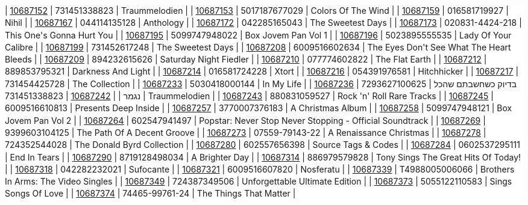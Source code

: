 | [10687152](https://www.discogs.com/release/10687152) | 731451338823 | Traummelodien |
| [10687153](https://www.discogs.com/release/10687153) | 5017187677029 | Colors Of The Wind |
| [10687159](https://www.discogs.com/release/10687159) | 016581719927 | Nihil |
| [10687167](https://www.discogs.com/release/10687167) | 044114135128 | Anthology |
| [10687172](https://www.discogs.com/release/10687172) | 042285165043 | The Sweetest Days |
| [10687173](https://www.discogs.com/release/10687173) | 020831-4424-218 | This One's Gonna Hurt You |
| [10687195](https://www.discogs.com/release/10687195) | 5099747948022 | Box Jovem Pan Vol 1 |
| [10687196](https://www.discogs.com/release/10687196) | 5023895555535 | Lady Of Your Calibre |
| [10687199](https://www.discogs.com/release/10687199) | 731452617248 | The Sweetest Days |
| [10687208](https://www.discogs.com/release/10687208) | 6009516602634 | The Eyes Don't See What The Heart Bleeds |
| [10687209](https://www.discogs.com/release/10687209) | 894232615626 | Saturday Night Fiedler |
| [10687210](https://www.discogs.com/release/10687210) | 077774602822 | The Flat Earth |
| [10687212](https://www.discogs.com/release/10687212) | 889853795321 | Darkness And Light |
| [10687214](https://www.discogs.com/release/10687214) | 016581724228 | Xtort |
| [10687216](https://www.discogs.com/release/10687216) | 054391976581 | Hitchhicker |
| [10687217](https://www.discogs.com/release/10687217) | 731454425728 | The Collection |
| [10687233](https://www.discogs.com/release/10687233) | 5030418000144 | In My Life |
| [10687236](https://www.discogs.com/release/10687236) | 7293627100625 | בדיוק כשחשבתם שהכל נגמר |
| [10687242](https://www.discogs.com/release/10687242) | 731451338823 | Traummelodien |
| [10687243](https://www.discogs.com/release/10687243) | 880831059527 | Rock 'n' Roll Rare Tracks |
| [10687245](https://www.discogs.com/release/10687245) | 6009516610813 | Presents Deep Inside |
| [10687257](https://www.discogs.com/release/10687257) | 3770007376183 | A Christmas Album |
| [10687258](https://www.discogs.com/release/10687258) | 5099747948121 | Box Jovem Pan Vol 2 |
| [10687264](https://www.discogs.com/release/10687264) | 602547941497 | Popstar: Never Stop Never Stopping - Official Soundtrack |
| [10687269](https://www.discogs.com/release/10687269) | 9399603104125 | The Path Of A Decent Groove |
| [10687273](https://www.discogs.com/release/10687273) | 07559-79143-22 | A Renaissance Christmas |
| [10687278](https://www.discogs.com/release/10687278) | 724352544028 | The Donald Byrd Collection |
| [10687280](https://www.discogs.com/release/10687280) | 602557656398 | Source Tags & Codes |
| [10687284](https://www.discogs.com/release/10687284) | 0602537295111 | End In Tears |
| [10687290](https://www.discogs.com/release/10687290) | 8719128498034 | A Brighter Day |
| [10687314](https://www.discogs.com/release/10687314) | 886979579828 | Tony Sings The Great Hits Of Today! |
| [10687318](https://www.discogs.com/release/10687318) | 042282232021 | Sufocante |
| [10687321](https://www.discogs.com/release/10687321) | 6009516607820 | Nosferatu |
| [10687339](https://www.discogs.com/release/10687339) | T4988005006066 | Brothers In Arms: The Video Singles |
| [10687349](https://www.discogs.com/release/10687349) | 724387349506 | Unforgettable Ultimate Edition |
| [10687373](https://www.discogs.com/release/10687373) | 5055122110583 | Sings Songs Of Love |
| [10687374](https://www.discogs.com/release/10687374) | 74465-99761-24 | The Things That Matter |